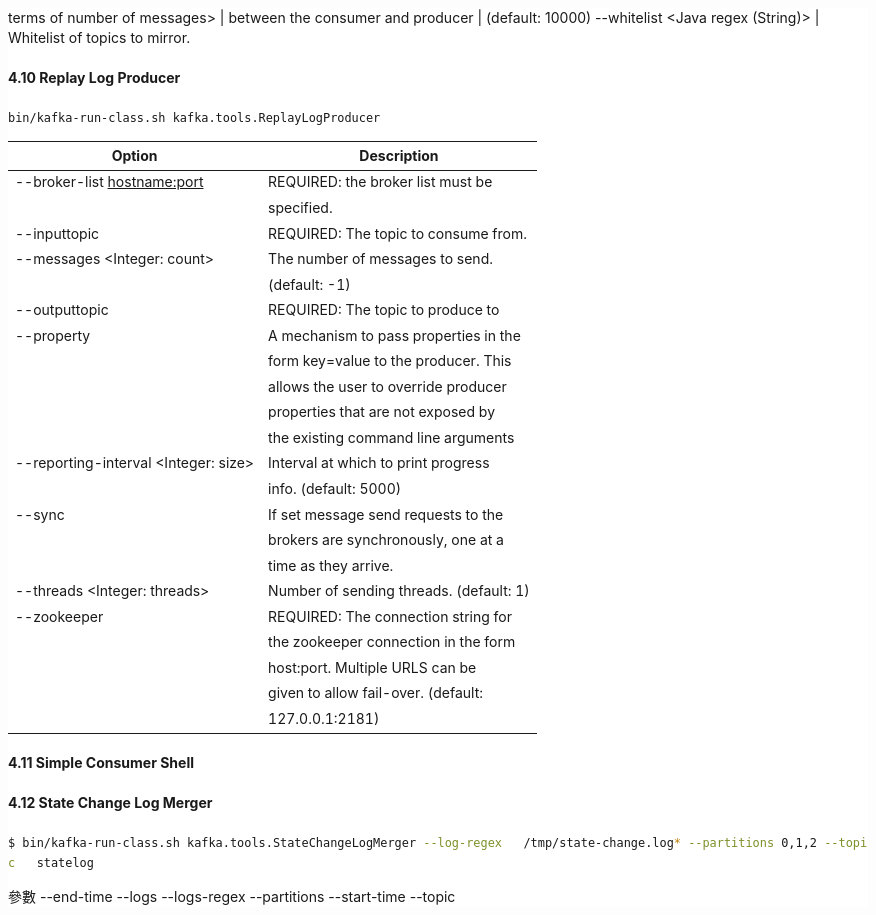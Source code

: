   terms of number of messages>         |   between the consumer and producer
                                       |   (default: 10000)
--whitelist <Java regex (String)>      | Whitelist of topics to mirror.

####    4.10 Replay Log Producer

`bin/kafka-run-class.sh kafka.tools.ReplayLogProducer`

Option                                 | Description
------                                 | -----------
--broker-list <hostname:port>          | REQUIRED: the broker list must be
                                       |   specified.
--inputtopic <input-topic>             | REQUIRED: The topic to consume from.
--messages <Integer: count>            | The number of messages to send.
                                       |   (default: -1)
--outputtopic <output-topic>           | REQUIRED: The topic to produce to
--property <producer properties>       | A mechanism to pass properties in the
                                       |   form key=value to the producer. This
                                       |   allows the user to override producer
                                       |   properties that are not exposed by
                                       |   the existing command line arguments
--reporting-interval <Integer: size>   | Interval at which to print progress
                                       |   info. (default: 5000)
--sync                                 | If set message send requests to the
                                       |   brokers are synchronously, one at a
                                       |   time as they arrive.
--threads <Integer: threads>           | Number of sending threads. (default: 1)
--zookeeper <zookeeper url>            | REQUIRED: The connection string for
                                       |   the zookeeper connection in the form
                                       |   host:port. Multiple URLS can be
                                       |   given to allow fail-over. (default:
                                       |   127.0.0.1:2181)


####    4.11 Simple Consumer Shell
####    4.12 State Change Log Merger

```bash
$ bin/kafka-run-class.sh kafka.tools.StateChangeLogMerger --log-regex	/tmp/state-change.log* --partitions 0,1,2 --topic	statelog
```

參數
--end-time
--logs
--logs-regex
--partitions
--start-time
--topic
